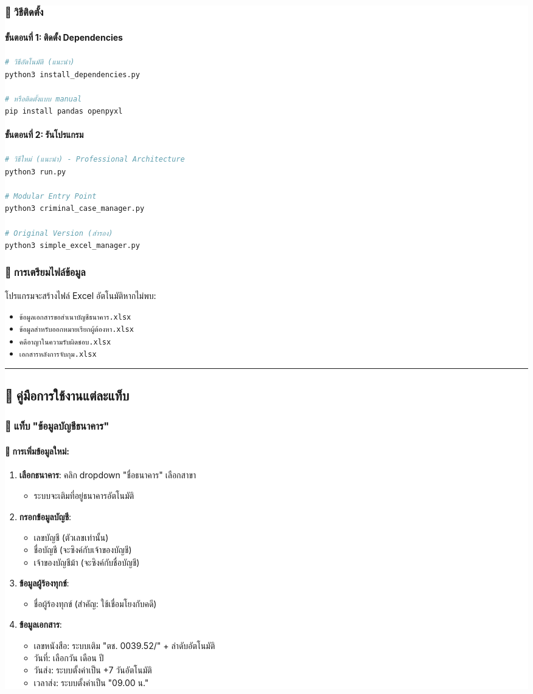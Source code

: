 ### 🚀 **วิธีติดตั้ง**

#### **ขั้นตอนที่ 1: ติดตั้ง Dependencies**
```bash
# วิธีอัตโนมัติ (แนะนำ)
python3 install_dependencies.py

# หรือติดตั้งแบบ manual
pip install pandas openpyxl
```

#### **ขั้นตอนที่ 2: รันโปรแกรม**
```bash
# วิธีใหม่ (แนะนำ) - Professional Architecture
python3 run.py

# Modular Entry Point
python3 criminal_case_manager.py

# Original Version (สำรอง)
python3 simple_excel_manager.py
```

### 📁 **การเตรียมไฟล์ข้อมูล**
โปรแกรมจะสร้างไฟล์ Excel อัตโนมัติหากไม่พบ:
- `ข้อมูลเอกสารขอสำเนาบัญชีธนาคาร.xlsx`
- `ข้อมูลสำหรับออกหมายเรียกผู้ต้องหา.xlsx`
- `คดีอาญาในความรับผิดชอบ.xlsx`
- `เอกสารหลังการจับกุม.xlsx`

---

## 📖 คู่มือการใช้งานแต่ละแท็บ

### 🏦 **แท็บ "ข้อมูลบัญชีธนาคาร"**

#### **🔵 การเพิ่มข้อมูลใหม่:**
1. **เลือกธนาคาร**: คลิก dropdown "ชื่อธนาคาร" เลือกสาขา
   - ระบบจะเติมที่อยู่ธนาคารอัตโนมัติ
   
2. **กรอกข้อมูลบัญชี**:
   - เลขบัญชี (ตัวเลขเท่านั้น)
   - ชื่อบัญชี (จะซิงค์กับเจ้าของบัญชี)
   - เจ้าของบัญชีม้า (จะซิงค์กับชื่อบัญชี)

3. **ข้อมูลผู้ร้องทุกข์**:
   - ชื่อผู้ร้องทุกข์ (สำคัญ: ใช้เชื่อมโยงกับคดี)

4. **ข้อมูลเอกสาร**:
   - เลขหนังสือ: ระบบเติม "ตช. 0039.52/" + ลำดับอัตโนมัติ
   - วันที่: เลือกวัน เดือน ปี
   - วันส่ง: ระบบตั้งค่าเป็น +7 วันอัตโนมัติ
   - เวลาส่ง: ระบบตั้งค่าเป็น "09.00 น."
